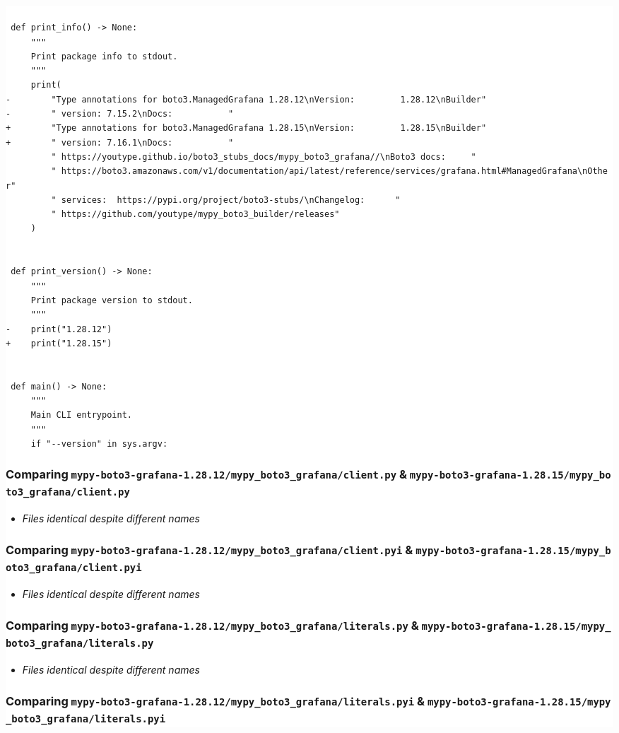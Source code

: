```
 
 def print_info() -> None:
     """
     Print package info to stdout.
     """
     print(
-        "Type annotations for boto3.ManagedGrafana 1.28.12\nVersion:         1.28.12\nBuilder"
-        " version: 7.15.2\nDocs:           "
+        "Type annotations for boto3.ManagedGrafana 1.28.15\nVersion:         1.28.15\nBuilder"
+        " version: 7.16.1\nDocs:           "
         " https://youtype.github.io/boto3_stubs_docs/mypy_boto3_grafana//\nBoto3 docs:     "
         " https://boto3.amazonaws.com/v1/documentation/api/latest/reference/services/grafana.html#ManagedGrafana\nOther"
         " services:  https://pypi.org/project/boto3-stubs/\nChangelog:      "
         " https://github.com/youtype/mypy_boto3_builder/releases"
     )
 
 
 def print_version() -> None:
     """
     Print package version to stdout.
     """
-    print("1.28.12")
+    print("1.28.15")
 
 
 def main() -> None:
     """
     Main CLI entrypoint.
     """
     if "--version" in sys.argv:
```

### Comparing `mypy-boto3-grafana-1.28.12/mypy_boto3_grafana/client.py` & `mypy-boto3-grafana-1.28.15/mypy_boto3_grafana/client.py`

 * *Files identical despite different names*

### Comparing `mypy-boto3-grafana-1.28.12/mypy_boto3_grafana/client.pyi` & `mypy-boto3-grafana-1.28.15/mypy_boto3_grafana/client.pyi`

 * *Files identical despite different names*

### Comparing `mypy-boto3-grafana-1.28.12/mypy_boto3_grafana/literals.py` & `mypy-boto3-grafana-1.28.15/mypy_boto3_grafana/literals.py`

 * *Files identical despite different names*

### Comparing `mypy-boto3-grafana-1.28.12/mypy_boto3_grafana/literals.pyi` & `mypy-boto3-grafana-1.28.15/mypy_boto3_grafana/literals.pyi`
